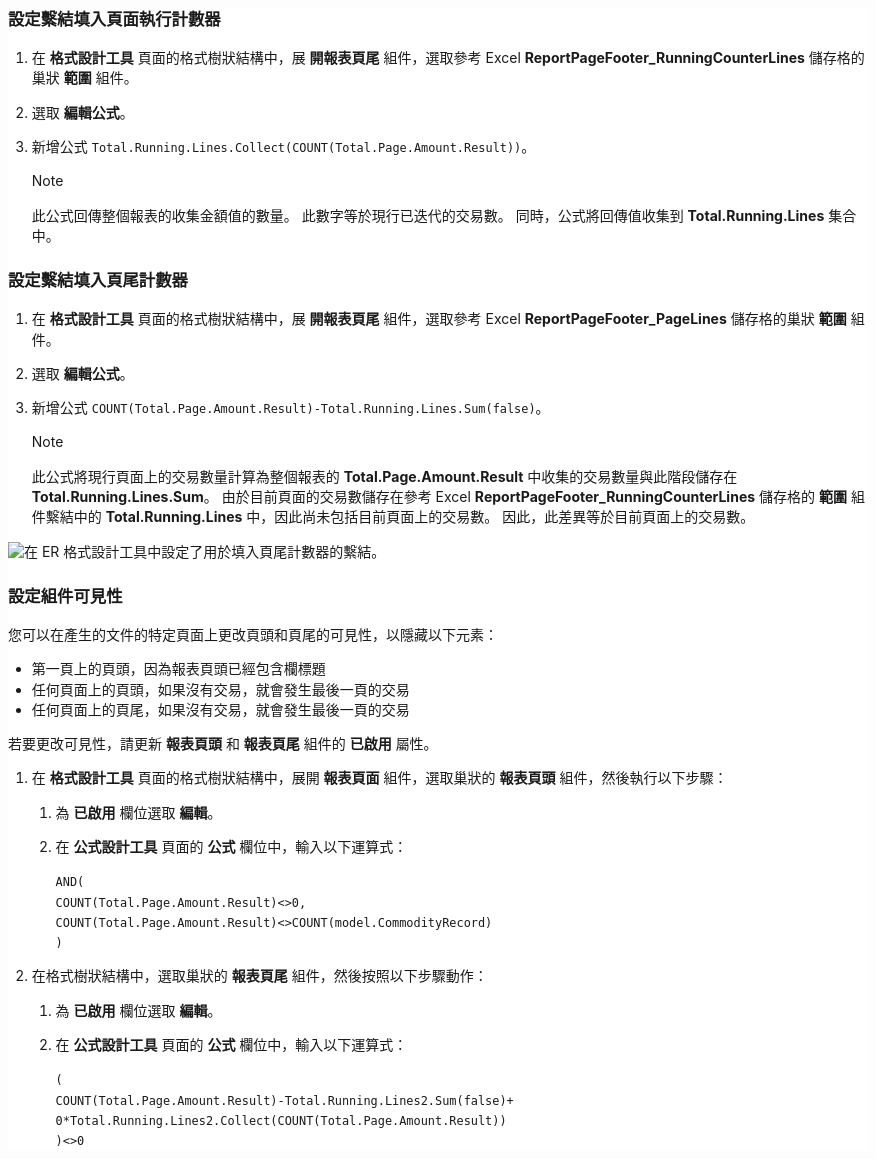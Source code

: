 ### <a name="configure-bindings-to-fill-in-the-page-running-counter"></a>設定繫結填入頁面執行計數器

1. 在 **格式設計工具** 頁面的格式樹狀結構中，展 **開報表頁尾** 組件，選取參考 Excel **ReportPageFooter\_RunningCounterLines** 儲存格的巢狀 **範圍** 組件。
2. 選取 **編輯公式**。
3. 新增公式 `Total.Running.Lines.Collect(COUNT(Total.Page.Amount.Result))`。

    > [!NOTE]
    > 此公式回傳整個報表的收集金額值的數量。 此數字等於現行已迭代的交易數。 同時，公式將回傳值收集到 **Total.Running.Lines** 集合中。

### <a name="configure-bindings-to-fill-in-the-page-footer-counter"></a>設定繫結填入頁尾計數器

1. 在 **格式設計工具** 頁面的格式樹狀結構中，展 **開報表頁尾** 組件，選取參考 Excel **ReportPageFooter\_PageLines** 儲存格的巢狀 **範圍** 組件。
2. 選取 **編輯公式**。
3. 新增公式 `COUNT(Total.Page.Amount.Result)-Total.Running.Lines.Sum(false)`。

    > [!NOTE]
    > 此公式將現行頁面上的交易數量計算為整個報表的 **Total.Page.Amount.Result** 中收集的交易數量與此階段儲存在 **Total.Running.Lines.Sum**。 由於目前頁面的交易數儲存在參考 Excel **ReportPageFooter\_RunningCounterLines** 儲存格的 **範圍** 組件繫結中的 **Total.Running.Lines** 中，因此尚未包括目前頁面上的交易數。 因此，此差異等於目前頁面上的交易數。

![在 ER 格式設計工具中設定了用於填入頁尾計數器的繫結。](./media/er-paginate-excel-reports-format6.png)

### <a name="configure-component-visibility"></a>設定組件可見性

您可以在產生的文件的特定頁面上更改頁頭和頁尾的可見性，以隱藏以下元素：

- 第一頁上的頁頭，因為報表頁頭已經包含欄標題
- 任何頁面上的頁頭，如果沒有交易，就會發生最後一頁的交易
- 任何頁面上的頁尾，如果沒有交易，就會發生最後一頁的交易

若要更改可見性，請更新 **報表頁頭** 和 **報表頁尾** 組件的 **已啟用** 屬性。

1. 在 **格式設計工具** 頁面的格式樹狀結構中，展開 **報表頁面** 組件，選取巢狀的 **報表頁頭** 組件，然後執行以下步驟：

    1. 為 **已啟用** 欄位選取 **編輯**。
    2. 在 **公式設計工具** 頁面的 **公式** 欄位中，輸入以下運算式：

        `AND(`<br>
        `COUNT(Total.Page.Amount.Result)<>0,`<br>
        `COUNT(Total.Page.Amount.Result)<>COUNT(model.CommodityRecord)`<br>
        `)`

2. 在格式樹狀結構中，選取巢狀的 **報表頁尾** 組件，然後按照以下步驟動作：

    1. 為 **已啟用** 欄位選取 **編輯**。
    2. 在 **公式設計工具** 頁面的 **公式** 欄位中，輸入以下運算式：

        `(`<br>
        `COUNT(Total.Page.Amount.Result)-Total.Running.Lines2.Sum(false)+`<br>
        `0*Total.Running.Lines2.Collect(COUNT(Total.Page.Amount.Result))`<br>
        `)<>0`
